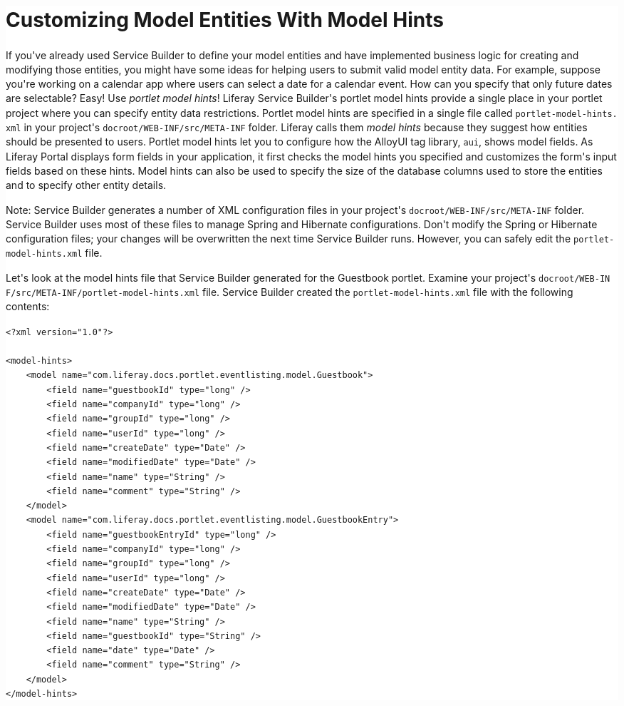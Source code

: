 # Customizing Model Entities With Model Hints [](id=customizing-model-entities-with-model-hints)

If you've already used Service Builder to define your model entities and have
implemented business logic for creating and modifying those entities, you might
have some ideas for helping users to submit valid model entity data. For
example, suppose you're working on a calendar app where users can select a date
for a calendar event. How can you specify that only future dates are selectable?
Easy! Use *portlet model hints*! Liferay Service Builder's portlet model hints
provide a single place in your portlet project where you can specify entity data
restrictions. Portlet model hints are specified in a single file called
`portlet-model-hints.xml` in your project's `docroot/WEB-INF/src/META-INF`
folder. Liferay calls them *model hints* because they suggest how entities
should be presented to users. Portlet model hints let you to configure how the
AlloyUI tag library, `aui`, shows model fields. As Liferay Portal displays form
fields in your application, it first checks the model hints you specified and
customizes the form's input fields based on these hints. Model hints can also be
used to specify the size of the database columns used to store the entities and
to specify other entity details.

Note: Service Builder generates a number of XML configuration files in your
project's `docroot/WEB-INF/src/META-INF` folder. Service Builder uses most of
these files to manage Spring and Hibernate configurations. Don't modify the
Spring or Hibernate configuration files; your changes will be overwritten the
next time Service Builder runs. However, you can safely edit the
`portlet-model-hints.xml` file. 



Let's look at the model hints file that Service Builder generated for the
Guestbook portlet. Examine your project's
`docroot/WEB-INF/src/META-INF/portlet-model-hints.xml` file. Service Builder
created the `portlet-model-hints.xml` file with the following contents:

    <?xml version="1.0"?>

    <model-hints>
        <model name="com.liferay.docs.portlet.eventlisting.model.Guestbook">
            <field name="guestbookId" type="long" />
            <field name="companyId" type="long" />
            <field name="groupId" type="long" />
            <field name="userId" type="long" />
            <field name="createDate" type="Date" />
            <field name="modifiedDate" type="Date" />
            <field name="name" type="String" />
            <field name="comment" type="String" />
        </model>
        <model name="com.liferay.docs.portlet.eventlisting.model.GuestbookEntry">
            <field name="guestbookEntryId" type="long" />
            <field name="companyId" type="long" />
            <field name="groupId" type="long" />
            <field name="userId" type="long" />
            <field name="createDate" type="Date" />
            <field name="modifiedDate" type="Date" />
            <field name="name" type="String" />
            <field name="guestbookId" type="String" />
            <field name="date" type="Date" />
            <field name="comment" type="String" />
        </model>
    </model-hints>
